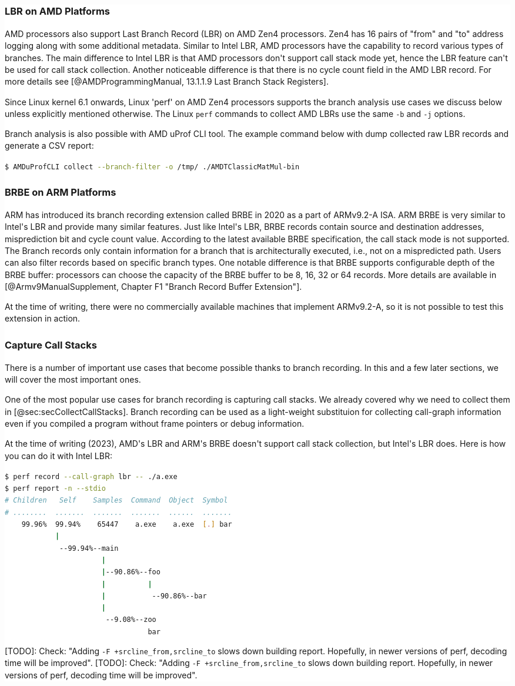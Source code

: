 ### LBR on AMD Platforms

AMD processors also support Last Branch Record (LBR) on AMD Zen4 processors. Zen4 has 16 pairs of "from" and "to" address logging along with some additional metadata. Similar to Intel LBR, AMD processors have the capability to record various types of branches. The main difference to Intel LBR is that AMD processors don't support call stack mode yet, hence the LBR feature can't be used for call stack collection. Another noticeable difference is that there is no cycle count field in the AMD LBR record. For more details see [@AMDProgrammingManual, 13.1.1.9 Last Branch Stack Registers].

Since Linux kernel 6.1 onwards, Linux 'perf' on AMD Zen4 processors supports the branch analysis use cases we discuss below unless explicitly mentioned otherwise. The Linux `perf` commands to collect AMD LBRs use the same `-b` and `-j` options.

Branch analysis is also possible with AMD uProf CLI tool. The example command below with dump collected raw LBR records and generate a CSV report:

```bash
$ AMDuProfCLI collect --branch-filter -o /tmp/ ./AMDTClassicMatMul-bin
```

### BRBE on ARM Platforms

ARM has introduced its branch recording extension called BRBE in 2020 as a part of ARMv9.2-A ISA. ARM BRBE is very similar to Intel's LBR and provide many similar features. Just like Intel's LBR, BRBE records contain source and destination addresses, misprediction bit and cycle count value. According to the latest available BRBE specification, the call stack mode is not supported. The Branch records only contain information for a branch that is architecturally executed, i.e., not on a mispredicted path. Users can also filter records based on specific branch types. One notable difference is that BRBE supports configurable depth of the BRBE buffer: processors can choose the capacity of the BRBE buffer to be 8, 16, 32 or 64 records. More details are available in [@Armv9ManualSupplement, Chapter F1 "Branch Record Buffer Extension"].

At the time of writing, there were no commercially available machines that implement ARMv9.2-A, so it is not possible to test this extension in action.

### Capture Call Stacks

There is a number of important use cases that become possible thanks to branch recording. In this and a few later sections, we will cover the most important ones.

One of the most popular use cases for branch recording is capturing call stacks. We already covered why we need to collect them in [@sec:secCollectCallStacks]. Branch recording can be used as a light-weight substituion for collecting call-graph information even if you compiled a program without frame pointers or debug information.

At the time of writing (2023), AMD's LBR and ARM's BRBE doesn't support call stack collection, but Intel's LBR does. Here is how you can do it with Intel LBR:

```bash
$ perf record --call-graph lbr -- ./a.exe
$ perf report -n --stdio
# Children   Self    Samples  Command  Object  Symbol       
# ........  .......  .......  .......  ......  .......
	99.96%  99.94%    65447    a.exe    a.exe  [.] bar
            |          
             --99.94%--main
                       |          
                       |--90.86%--foo
                       |          |          
                       |           --90.86%--bar
                       |          
                        --9.08%--zoo
                                  bar
```


[TODO]: Check: "Adding `-F +srcline_from,srcline_to` slows down building report. Hopefully, in newer versions of perf, decoding time will be improved".
[TODO]: Check: "Adding `-F +srcline_from,srcline_to` slows down building report. Hopefully, in newer versions of perf, decoding time will be improved".
[^2]: Linux `perf script` manual page - [http://man7.org/linux/man-pages/man1/perf-script.1.html](http://man7.org/linux/man-pages/man1/perf-script.1.html).
[^5]: The report header generated by perf might still be confusing because it says `21K of event cycles`. But there are `21K` LBR entries, not `cycles`.
[^6]: Easyperf: Estimating Branch Probability - [https://easyperf.net/blog/2019/05/06/Estimating-branch-probability](https://easyperf.net/blog/2019/05/06/Estimating-branch-probability)
[^7]: LLVM test-suite 7zip benchmark - [https://github.com/llvm-mirror/test-suite/tree/master/MultiSource/Benchmarks/7zip](https://github.com/llvm-mirror/test-suite/tree/master/MultiSource/Benchmarks/7zip)
[^9]: Easyperf: Building a probability density chart for the latency of an arbitrary basic block - [https://easyperf.net/blog/2019/04/03/Precise-timing-of-machine-code-with-Linux-perf](https://easyperf.net/blog/2019/04/03/Precise-timing-of-machine-code-with-Linux-perf).
[^11]: I.e., when the hot branches are not taken.